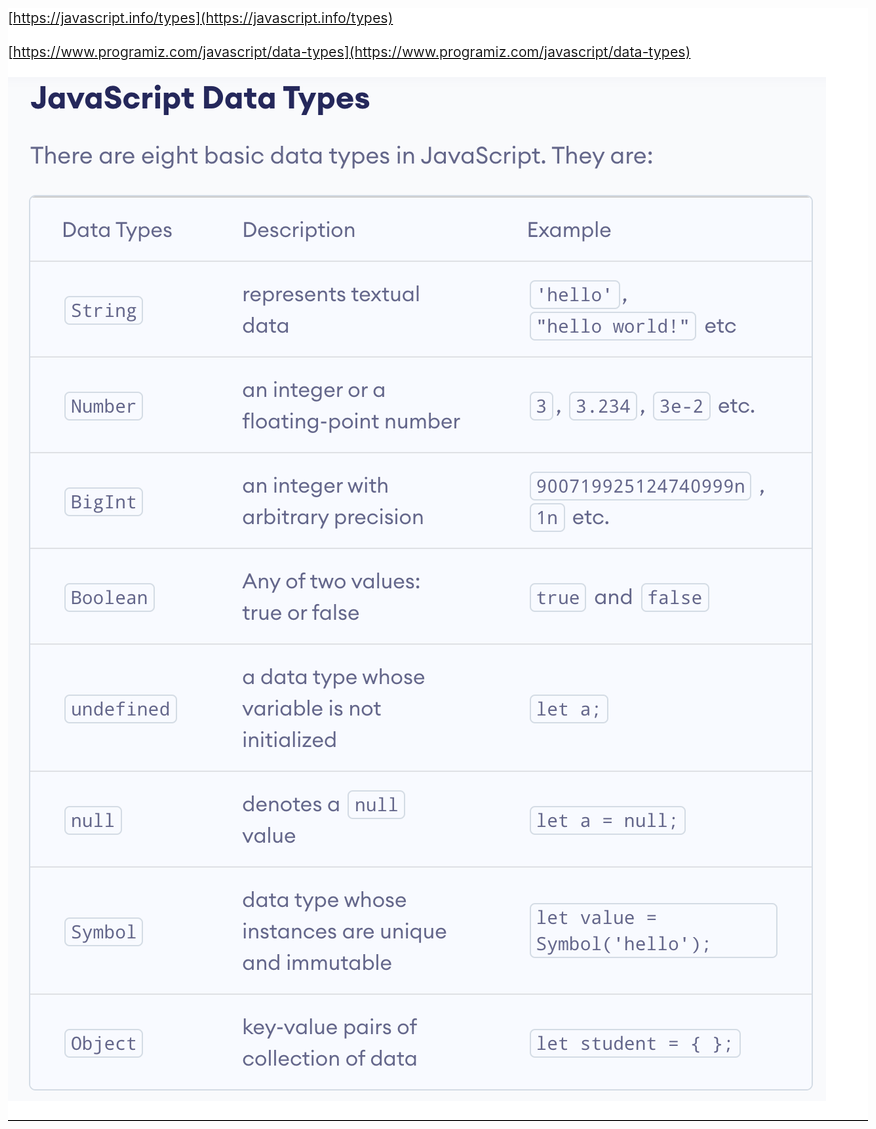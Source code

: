 [https://javascript.info/types](https://javascript.info/types)

[https://www.programiz.com/javascript/data-types](https://www.programiz.com/javascript/data-types)

![DataTypesList](./images/dataTypes.png)

---